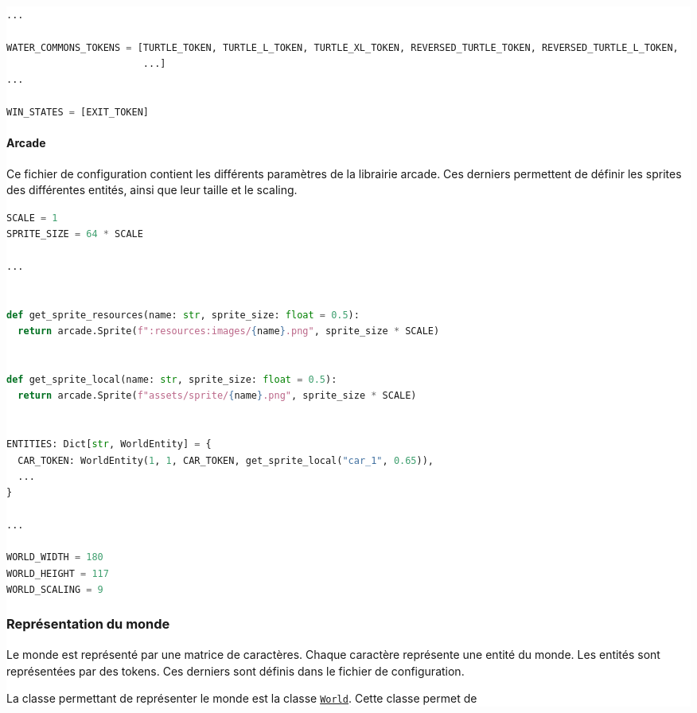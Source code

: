 ```python
...

WATER_COMMONS_TOKENS = [TURTLE_TOKEN, TURTLE_L_TOKEN, TURTLE_XL_TOKEN, REVERSED_TURTLE_TOKEN, REVERSED_TURTLE_L_TOKEN,
                        ...]
...

WIN_STATES = [EXIT_TOKEN]

```

#### Arcade

Ce fichier de configuration contient les différents paramètres de la librairie arcade. Ces derniers permettent de
définir les sprites des différentes entités, ainsi que leur taille et le scaling.

```python
SCALE = 1
SPRITE_SIZE = 64 * SCALE

...


def get_sprite_resources(name: str, sprite_size: float = 0.5):
  return arcade.Sprite(f":resources:images/{name}.png", sprite_size * SCALE)


def get_sprite_local(name: str, sprite_size: float = 0.5):
  return arcade.Sprite(f"assets/sprite/{name}.png", sprite_size * SCALE)


ENTITIES: Dict[str, WorldEntity] = {
  CAR_TOKEN: WorldEntity(1, 1, CAR_TOKEN, get_sprite_local("car_1", 0.65)),
  ...
}

...

WORLD_WIDTH = 180
WORLD_HEIGHT = 117
WORLD_SCALING = 9
```

### Représentation du monde

Le monde est représenté par une matrice de caractères. Chaque caractère représente une entité du monde. Les entités
sont représentées par des tokens. Ces derniers sont définis dans le fichier de configuration.

La classe permettant de représenter le monde est la classe [`World`](./game/world.py). Cette classe permet de
